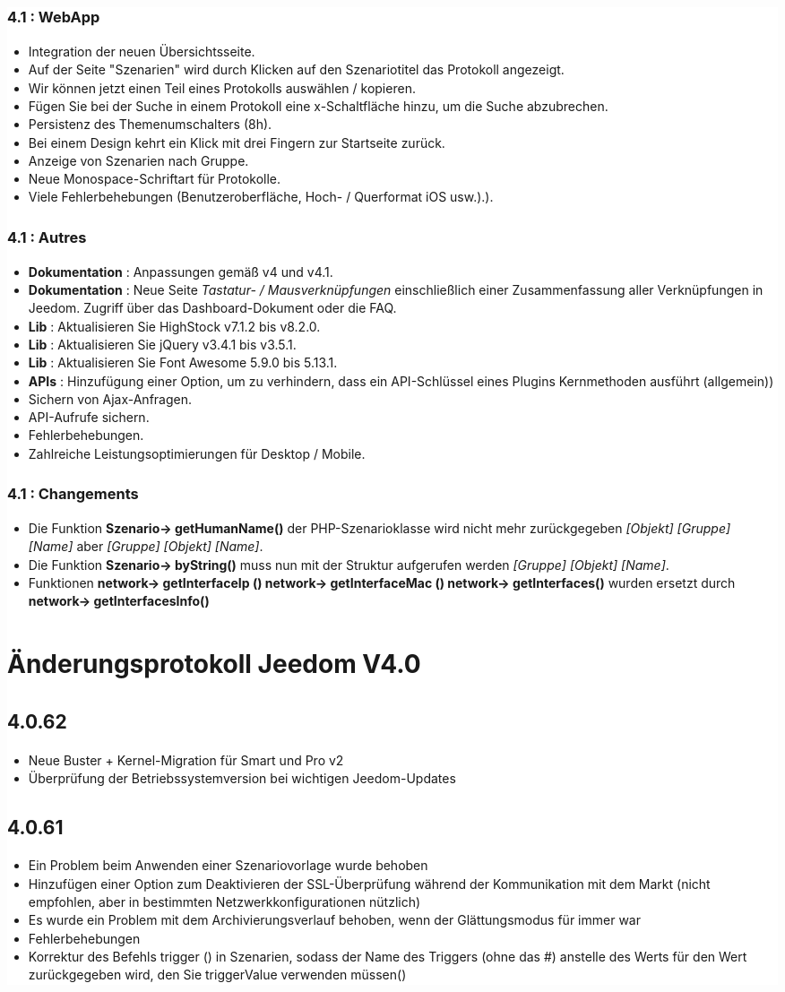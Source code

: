 
### 4.1 : WebApp

- Integration der neuen Übersichtsseite.
- Auf der Seite &quot;Szenarien&quot; wird durch Klicken auf den Szenariotitel das Protokoll angezeigt.
- Wir können jetzt einen Teil eines Protokolls auswählen / kopieren.
- Fügen Sie bei der Suche in einem Protokoll eine x-Schaltfläche hinzu, um die Suche abzubrechen.
- Persistenz des Themenumschalters (8h).
- Bei einem Design kehrt ein Klick mit drei Fingern zur Startseite zurück.
- Anzeige von Szenarien nach Gruppe.
- Neue Monospace-Schriftart für Protokolle.
- Viele Fehlerbehebungen (Benutzeroberfläche, Hoch- / Querformat iOS usw.).).

### 4.1 : Autres

- **Dokumentation** : Anpassungen gemäß v4 und v4.1.
- **Dokumentation** : Neue Seite *Tastatur- / Mausverknüpfungen* einschließlich einer Zusammenfassung aller Verknüpfungen in Jeedom. Zugriff über das Dashboard-Dokument oder die FAQ.
- **Lib** : Aktualisieren Sie HighStock v7.1.2 bis v8.2.0.
- **Lib** : Aktualisieren Sie jQuery v3.4.1 bis v3.5.1.
- **Lib** : Aktualisieren Sie Font Awesome 5.9.0 bis 5.13.1.
- **APIs** :  Hinzufügung einer Option, um zu verhindern, dass ein API-Schlüssel eines Plugins Kernmethoden ausführt (allgemein))
- Sichern von Ajax-Anfragen.
- API-Aufrufe sichern.
- Fehlerbehebungen.
- Zahlreiche Leistungsoptimierungen für Desktop / Mobile.

### 4.1 : Changements

- Die Funktion **Szenario-> getHumanName()** der PHP-Szenarioklasse wird nicht mehr zurückgegeben *[Objekt] [Gruppe] [Name]* aber *[Gruppe] [Objekt] [Name]*.
- Die Funktion **Szenario-> byString()** muss nun mit der Struktur aufgerufen werden *[Gruppe] [Objekt] [Name]*.
- Funktionen **network-> getInterfaceIp () network-> getInterfaceMac () network-> getInterfaces()** wurden ersetzt durch **network-> getInterfacesInfo()**

# Änderungsprotokoll Jeedom V4.0

## 4.0.62

- Neue Buster + Kernel-Migration für Smart und Pro v2
- Überprüfung der Betriebssystemversion bei wichtigen Jeedom-Updates

## 4.0.61

- Ein Problem beim Anwenden einer Szenariovorlage wurde behoben
- Hinzufügen einer Option zum Deaktivieren der SSL-Überprüfung während der Kommunikation mit dem Markt (nicht empfohlen, aber in bestimmten Netzwerkkonfigurationen nützlich)
- Es wurde ein Problem mit dem Archivierungsverlauf behoben, wenn der Glättungsmodus für immer war
- Fehlerbehebungen
- Korrektur des Befehls trigger () in Szenarien, sodass der Name des Triggers (ohne das #) anstelle des Werts für den Wert zurückgegeben wird, den Sie triggerValue verwenden müssen()
